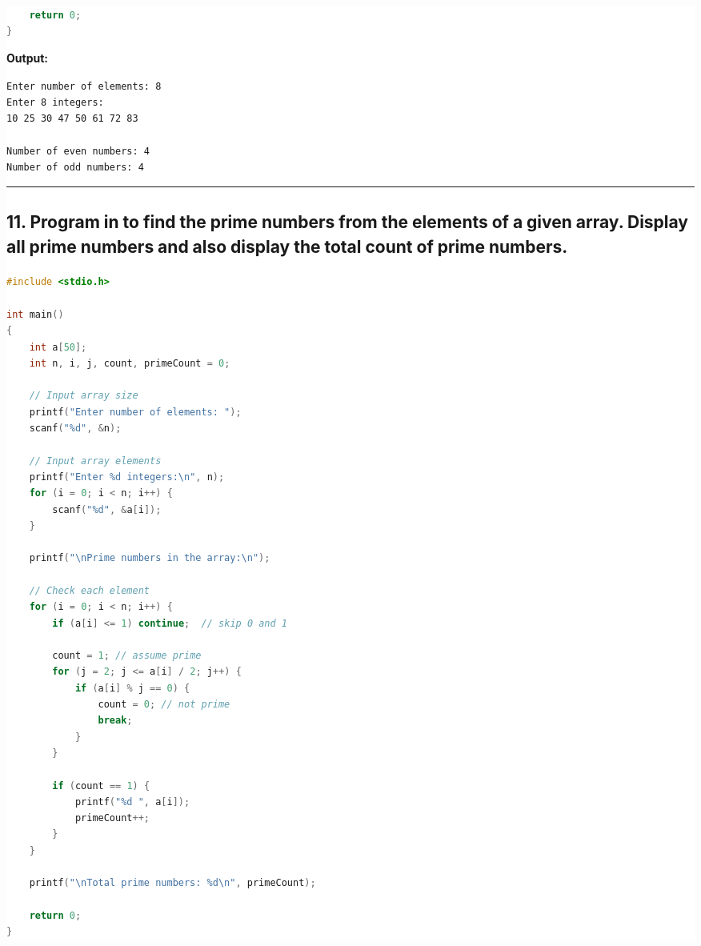 ```c
    return 0;
}

```

**Output:**
```
Enter number of elements: 8
Enter 8 integers:
10 25 30 47 50 61 72 83

Number of even numbers: 4
Number of odd numbers: 4

```

---

## 11. Program in to find the prime numbers from the elements of a given array. Display all prime numbers and also display the total count of prime numbers.

```c
#include <stdio.h>

int main()
{
    int a[50];
    int n, i, j, count, primeCount = 0;

    // Input array size
    printf("Enter number of elements: ");
    scanf("%d", &n);

    // Input array elements
    printf("Enter %d integers:\n", n);
    for (i = 0; i < n; i++) {
        scanf("%d", &a[i]);
    }

    printf("\nPrime numbers in the array:\n");

    // Check each element
    for (i = 0; i < n; i++) {
        if (a[i] <= 1) continue;  // skip 0 and 1

        count = 1; // assume prime
        for (j = 2; j <= a[i] / 2; j++) {
            if (a[i] % j == 0) {
                count = 0; // not prime
                break;
            }
        }

        if (count == 1) {
            printf("%d ", a[i]);
            primeCount++;
        }
    }

    printf("\nTotal prime numbers: %d\n", primeCount);

    return 0;
}
```